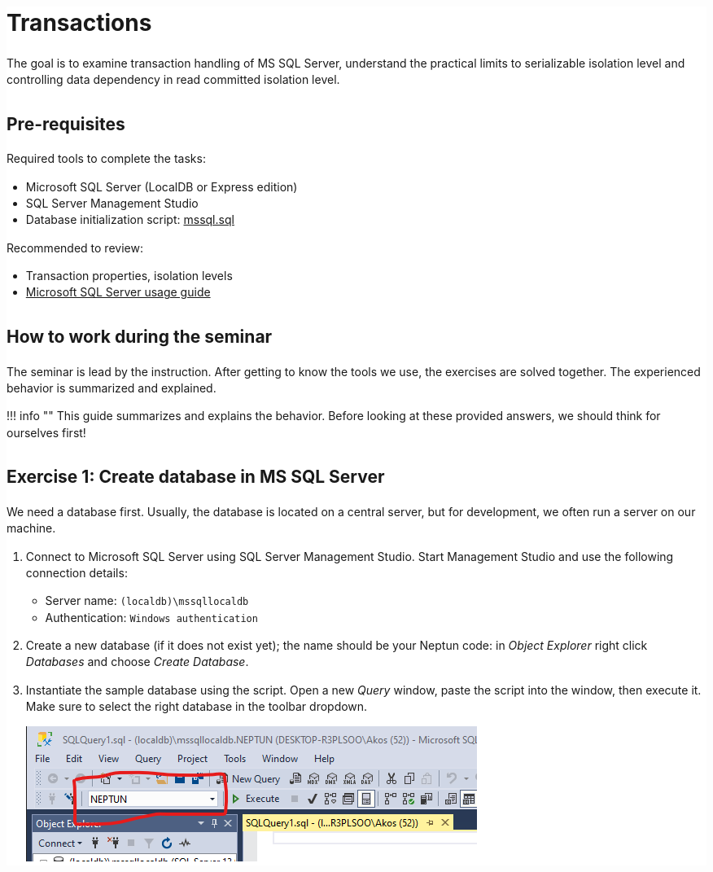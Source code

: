 # Transactions

The goal is to examine transaction handling of MS SQL Server, understand the practical limits to serializable isolation level and controlling data dependency in read committed isolation level.

## Pre-requisites

Required tools to complete the tasks:

- Microsoft SQL Server (LocalDB or Express edition)
- SQL Server Management Studio
- Database initialization script: [mssql.sql](https://raw.githubusercontent.com/bmeviauac01/adatvezerelt/master/docs/db/mssql.sql)

Recommended to review:

- Transaction properties, isolation levels
- [Microsoft SQL Server usage guide](../../db/mssql.md)

## How to work during the seminar

The seminar is lead by the instruction. After getting to know the tools we use, the exercises are solved together. The experienced behavior is summarized and explained.

!!! info ""
    This guide summarizes and explains the behavior. Before looking at these provided answers, we should think for ourselves first!

## Exercise 1: Create database in MS SQL Server

We need a database first. Usually, the database is located on a central server, but for development, we often run a server on our machine.

1. Connect to Microsoft SQL Server using SQL Server Management Studio. Start Management Studio and use the following connection details:

    - Server name: `(localdb)\mssqllocaldb`
    - Authentication: `Windows authentication`

1. Create a new database (if it does not exist yet); the name should be your Neptun code: in _Object Explorer_ right click _Databases_ and choose _Create Database_.

1. Instantiate the sample database using the script. Open a new _Query_ window, paste the script into the window, then execute it. Make sure to select the right database in the toolbar dropdown.

    ![Select database](images/sql-management-database-dropdown.png)
